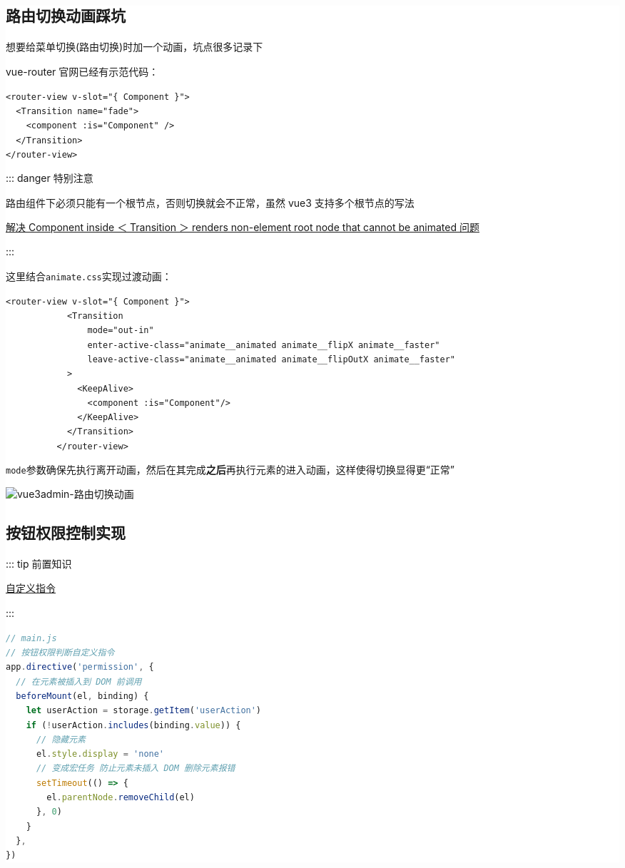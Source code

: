 ## 路由切换动画踩坑

想要给菜单切换(路由切换)时加一个动画，坑点很多记录下

vue-router 官网已经有示范代码：

```vue
<router-view v-slot="{ Component }">
  <Transition name="fade">
    <component :is="Component" />
  </Transition>
</router-view>
```

::: danger 特别注意

路由组件下必须只能有一个根节点，否则切换就会不正常，虽然 vue3 支持多个根节点的写法

[解决 Component inside ＜ Transition ＞ renders non-element root node that cannot be animated 问题](https://blog.csdn.net/qq_40719787/article/details/125631055)

:::

这里结合`animate.css`实现过渡动画：

```vue
<router-view v-slot="{ Component }">
            <Transition
                mode="out-in"
                enter-active-class="animate__animated animate__flipX animate__faster"
                leave-active-class="animate__animated animate__flipOutX animate__faster"
            >
              <KeepAlive>
                <component :is="Component"/>
              </KeepAlive>
            </Transition>
          </router-view>
```

`mode`参数确保先执行离开动画，然后在其完成**之后**再执行元素的进入动画，这样使得切换显得更“正常”

![vue3admin-路由切换动画](https://zfh-nanjing-bucket.oss-cn-nanjing.aliyuncs.com/blog-images/vue3admin-%E8%B7%AF%E7%94%B1%E5%88%87%E6%8D%A2%E5%8A%A8%E7%94%BB.gif '路由切换动画')

## 按钮权限控制实现

::: tip 前置知识

[自定义指令](https://cn.vuejs.org/guide/reusability/custom-directives.html)

:::

```js
// main.js
// 按钮权限判断自定义指令
app.directive('permission', {
  // 在元素被插入到 DOM 前调用
  beforeMount(el, binding) {
    let userAction = storage.getItem('userAction')
    if (!userAction.includes(binding.value)) {
      // 隐藏元素
      el.style.display = 'none'
      // 变成宏任务 防止元素未插入 DOM 删除元素报错
      setTimeout(() => {
        el.parentNode.removeChild(el)
      }, 0)
    }
  },
})
```
